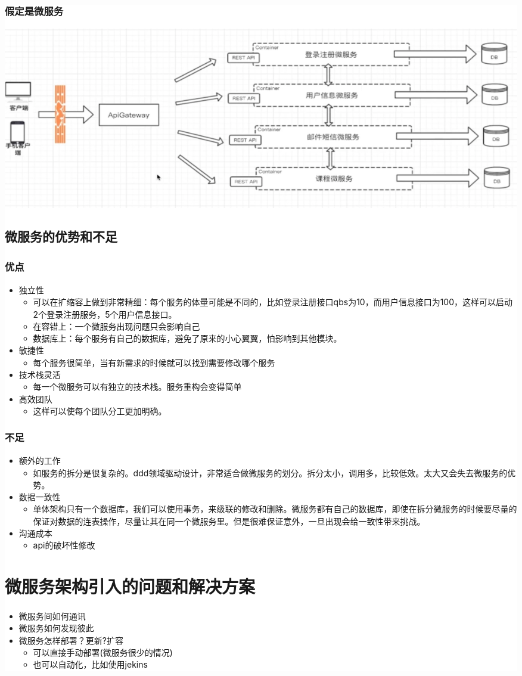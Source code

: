 ### 假定是微服务

 <div>
<img src="pic/7.png">
</div>

## 微服务的优势和不足
### 优点
- 独立性
  - 可以在扩缩容上做到非常精细：每个服务的体量可能是不同的，比如登录注册接口qbs为10，而用户信息接口为100，这样可以启动2个登录注册服务，5个用户信息接口。
  - 在容错上：一个微服务出现问题只会影响自己
  - 数据库上：每个服务有自己的数据库，避免了原来的小心翼翼，怕影响到其他模块。
- 敏捷性
  - 每个服务很简单，当有新需求的时候就可以找到需要修改哪个服务
- 技术栈灵活
  - 每一个微服务可以有独立的技术栈。服务重构会变得简单
- 高效团队
  - 这样可以使每个团队分工更加明确。


### 不足
- 额外的工作
  - 如服务的拆分是很复杂的。ddd领域驱动设计，非常适合做微服务的划分。拆分太小，调用多，比较低效。太大又会失去微服务的优势。
- 数据一致性
  - 单体架构只有一个数据库，我们可以使用事务，来级联的修改和删除。微服务都有自己的数据库，即使在拆分微服务的时候要尽量的保证对数据的连表操作，尽量让其在同一个微服务里。但是很难保证意外，一旦出现会给一致性带来挑战。
- 沟通成本
  - api的破坏性修改

# 微服务架构引入的问题和解决方案
- 微服务间如何通讯
- 微服务如何发现彼此
- 微服务怎样部署？更新?扩容
  - 可以直接手动部署(微服务很少的情况)
  - 也可以自动化，比如使用jekins
